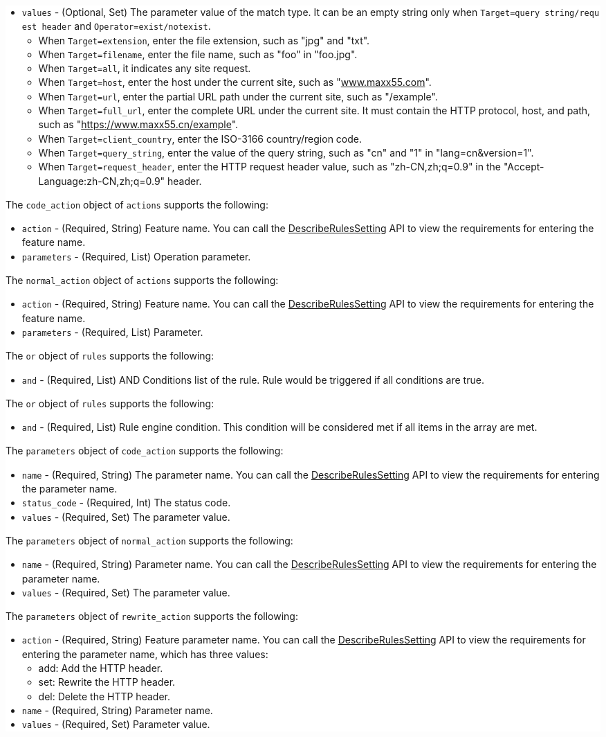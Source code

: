 * `values` - (Optional, Set) The parameter value of the match type. It can be an empty string only when `Target=query string/request header` and `Operator=exist/notexist`.
  - When `Target=extension`, enter the file extension, such as "jpg" and "txt".
  - When `Target=filename`, enter the file name, such as "foo" in "foo.jpg".
  - When `Target=all`, it indicates any site request.
  - When `Target=host`, enter the host under the current site, such as "www.maxx55.com".
  - When `Target=url`, enter the partial URL path under the current site, such as "/example".
  - When `Target=full_url`, enter the complete URL under the current site. It must contain the HTTP protocol, host, and path, such as "https://www.maxx55.cn/example".
  - When `Target=client_country`, enter the ISO-3166 country/region code.
  - When `Target=query_string`, enter the value of the query string, such as "cn" and "1" in "lang=cn&version=1".
  - When `Target=request_header`, enter the HTTP request header value, such as "zh-CN,zh;q=0.9" in the "Accept-Language:zh-CN,zh;q=0.9" header.

The `code_action` object of `actions` supports the following:

* `action` - (Required, String) Feature name. You can call the [DescribeRulesSetting](https://tcloud4api.woa.com/document/product/1657/79433?!preview&!document=1) API to view the requirements for entering the feature name.
* `parameters` - (Required, List) Operation parameter.

The `normal_action` object of `actions` supports the following:

* `action` - (Required, String) Feature name. You can call the [DescribeRulesSetting](https://tcloud4api.woa.com/document/product/1657/79433?!preview&!document=1) API to view the requirements for entering the feature name.
* `parameters` - (Required, List) Parameter.

The `or` object of `rules` supports the following:

* `and` - (Required, List) AND Conditions list of the rule. Rule would be triggered if all conditions are true.

The `or` object of `rules` supports the following:

* `and` - (Required, List) Rule engine condition. This condition will be considered met if all items in the array are met.

The `parameters` object of `code_action` supports the following:

* `name` - (Required, String) The parameter name. You can call the [DescribeRulesSetting](https://tcloud4api.woa.com/document/product/1657/79433?!preview&!document=1) API to view the requirements for entering the parameter name.
* `status_code` - (Required, Int) The status code.
* `values` - (Required, Set) The parameter value.

The `parameters` object of `normal_action` supports the following:

* `name` - (Required, String) Parameter name. You can call the [DescribeRulesSetting](https://tcloud4api.woa.com/document/product/1657/79433?!preview&!document=1) API to view the requirements for entering the parameter name.
* `values` - (Required, Set) The parameter value.

The `parameters` object of `rewrite_action` supports the following:

* `action` - (Required, String) Feature parameter name. You can call the [DescribeRulesSetting](https://tcloud4api.woa.com/document/product/1657/79433?!preview&!document=1) API to view the requirements for entering the parameter name, which has three values:
  - add: Add the HTTP header.
  - set: Rewrite the HTTP header.
  - del: Delete the HTTP header.
* `name` - (Required, String) Parameter name.
* `values` - (Required, Set) Parameter value.
